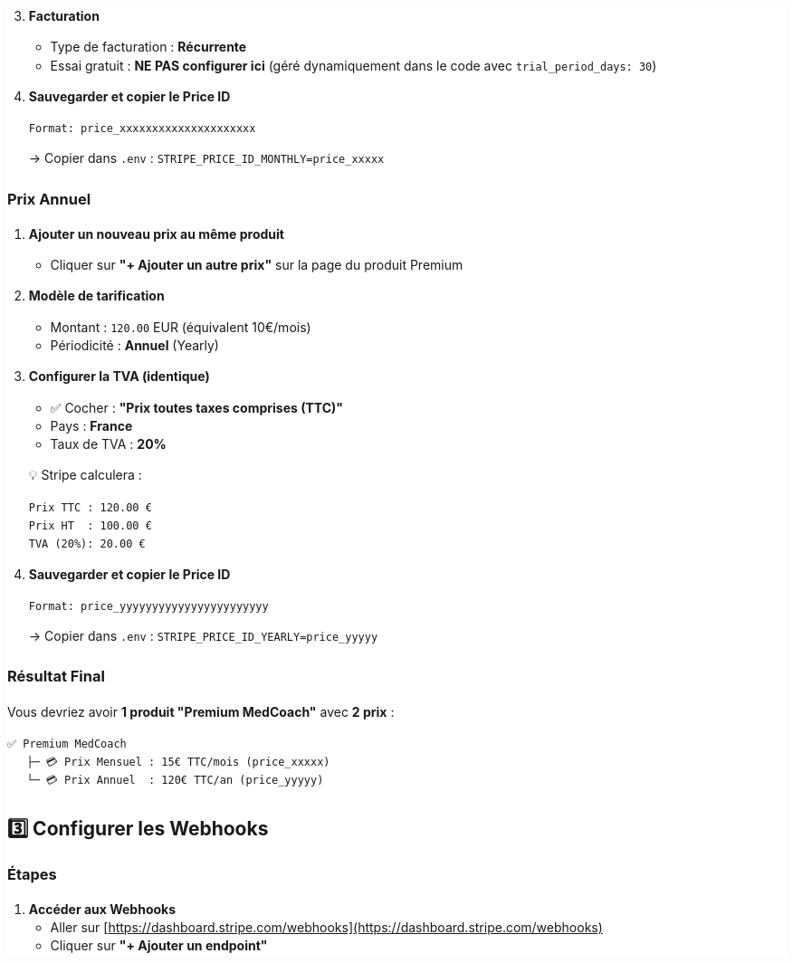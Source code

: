 3. **Facturation**
   - Type de facturation : **Récurrente**
   - Essai gratuit : **NE PAS configurer ici**
     (géré dynamiquement dans le code avec `trial_period_days: 30`)

4. **Sauvegarder et copier le Price ID**
   ```
   Format: price_xxxxxxxxxxxxxxxxxxxxx
   ```
   → Copier dans `.env` : `STRIPE_PRICE_ID_MONTHLY=price_xxxxx`

### Prix Annuel

1. **Ajouter un nouveau prix au même produit**
   - Cliquer sur **"+ Ajouter un autre prix"** sur la page du produit Premium

2. **Modèle de tarification**
   - Montant : `120.00` EUR (équivalent 10€/mois)
   - Périodicité : **Annuel** (Yearly)

3. **Configurer la TVA (identique)**
   - ✅ Cocher : **"Prix toutes taxes comprises (TTC)"**
   - Pays : **France**
   - Taux de TVA : **20%**
   
   💡 Stripe calculera :
   ```
   Prix TTC : 120.00 €
   Prix HT  : 100.00 €
   TVA (20%): 20.00 €
   ```

4. **Sauvegarder et copier le Price ID**
   ```
   Format: price_yyyyyyyyyyyyyyyyyyyyyyy
   ```
   → Copier dans `.env` : `STRIPE_PRICE_ID_YEARLY=price_yyyyy`

### Résultat Final

Vous devriez avoir **1 produit "Premium MedCoach"** avec **2 prix** :
```
✅ Premium MedCoach
   ├─ 💳 Prix Mensuel : 15€ TTC/mois (price_xxxxx)
   └─ 💳 Prix Annuel  : 120€ TTC/an (price_yyyyy)
```

## 3️⃣ Configurer les Webhooks

### Étapes

1. **Accéder aux Webhooks**
   - Aller sur [https://dashboard.stripe.com/webhooks](https://dashboard.stripe.com/webhooks)
   - Cliquer sur **"+ Ajouter un endpoint"**
